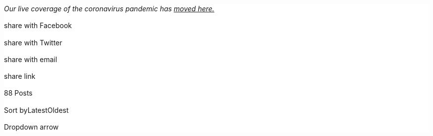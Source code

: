 </div>

*Our live coverage of the coronavirus pandemic has* [*moved
here.*](http://www.cnn.com/world/live-news/coronavirus-pandemic-08-07-20-intl/index.html)

</div>

<div class="sc-eHgmQL sc-hmzhuo kwTdMY" open="false">

<div class="sc-gPEVay LBYgI">

<div class="sc-eHgmQL sc-frDJqD leHdEB">

<div class="Flex-sc-1sqrs56-0 juWdml">

<div class="Box-sc-1fet97o-0 bdnLKJ">

share with Facebook

</div>

<div class="Box-sc-1fet97o-0 bdnLKJ">

share with Twitter

</div>

<div class="Box-sc-1fet97o-0 bdnLKJ">

share with email

</div>

<div class="Box-sc-1fet97o-0 bdnLKJ">

share link

</div>

</div>

</div>

</div>

</div>

<div id="posts" class="ls-main _30cc0dc7 _0fe074fa">

<div class="filtersstyles__FilterContainer-wdup9f-0 iQsVow">

<div class="filtersstyles__FilterItem-wdup9f-1 QJOfq">

88 Posts

</div>

<div class="filtersstyles__FilterItem-wdup9f-1 QJOfq">

<div class="filtersstyles__Dropdown-wdup9f-3 kXybPf">

<span class="filtersstyles__FilterName-wdup9f-2 kwMyUp">Sort
by</span>LatestOldest

Dropdown arrow
